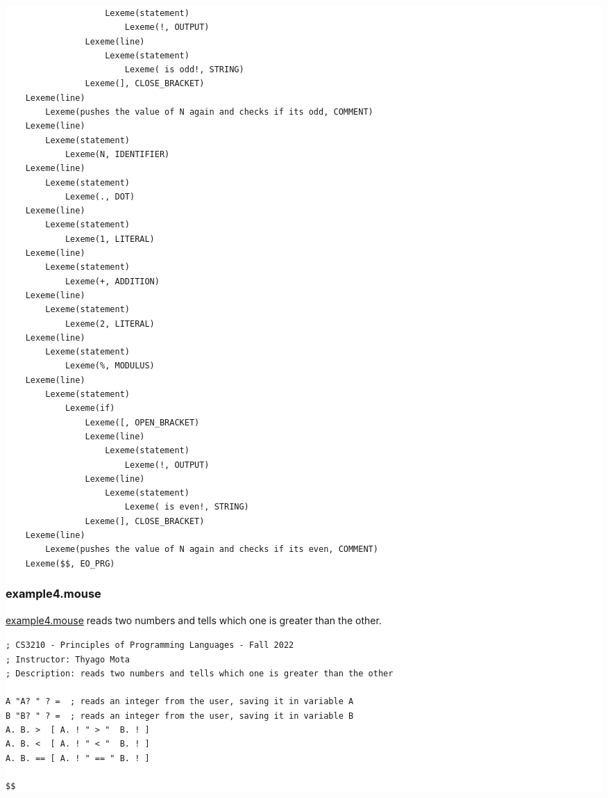 ```
					Lexeme(statement)
						Lexeme(!, OUTPUT)
				Lexeme(line)
					Lexeme(statement)
						Lexeme( is odd!, STRING)
				Lexeme(], CLOSE_BRACKET)
	Lexeme(line)
		Lexeme(pushes the value of N again and checks if its odd, COMMENT)
	Lexeme(line)
		Lexeme(statement)
			Lexeme(N, IDENTIFIER)
	Lexeme(line)
		Lexeme(statement)
			Lexeme(., DOT)
	Lexeme(line)
		Lexeme(statement)
			Lexeme(1, LITERAL)
	Lexeme(line)
		Lexeme(statement)
			Lexeme(+, ADDITION)
	Lexeme(line)
		Lexeme(statement)
			Lexeme(2, LITERAL)
	Lexeme(line)
		Lexeme(statement)
			Lexeme(%, MODULUS)
	Lexeme(line)
		Lexeme(statement)
			Lexeme(if)
				Lexeme([, OPEN_BRACKET)
				Lexeme(line)
					Lexeme(statement)
						Lexeme(!, OUTPUT)
				Lexeme(line)
					Lexeme(statement)
						Lexeme( is even!, STRING)
				Lexeme(], CLOSE_BRACKET)
	Lexeme(line)
		Lexeme(pushes the value of N again and checks if its even, COMMENT)
	Lexeme($$, EO_PRG)
```

### example4.mouse

[example4.mouse](example4.mouse) reads two numbers and tells which one is greater than the other.

``` 
; CS3210 - Principles of Programming Languages - Fall 2022
; Instructor: Thyago Mota
; Description: reads two numbers and tells which one is greater than the other

A "A? " ? =  ; reads an integer from the user, saving it in variable A
B "B? " ? =  ; reads an integer from the user, saving it in variable B
A. B. >  [ A. ! " > "  B. ! ]
A. B. <  [ A. ! " < "  B. ! ]
A. B. == [ A. ! " == " B. ! ]

$$
```
